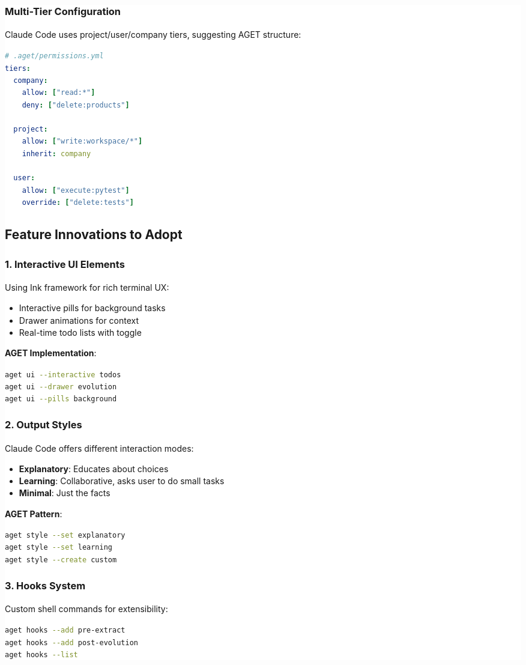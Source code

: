 ### Multi-Tier Configuration
Claude Code uses project/user/company tiers, suggesting AGET structure:

```yaml
# .aget/permissions.yml
tiers:
  company:
    allow: ["read:*"]
    deny: ["delete:products"]

  project:
    allow: ["write:workspace/*"]
    inherit: company

  user:
    allow: ["execute:pytest"]
    override: ["delete:tests"]
```

## Feature Innovations to Adopt

### 1. **Interactive UI Elements**
Using Ink framework for rich terminal UX:
- Interactive pills for background tasks
- Drawer animations for context
- Real-time todo lists with toggle

**AGET Implementation**:
```bash
aget ui --interactive todos
aget ui --drawer evolution
aget ui --pills background
```

### 2. **Output Styles**
Claude Code offers different interaction modes:
- **Explanatory**: Educates about choices
- **Learning**: Collaborative, asks user to do small tasks
- **Minimal**: Just the facts

**AGET Pattern**:
```bash
aget style --set explanatory
aget style --set learning
aget style --create custom
```

### 3. **Hooks System**
Custom shell commands for extensibility:

```bash
aget hooks --add pre-extract
aget hooks --add post-evolution
aget hooks --list
```
